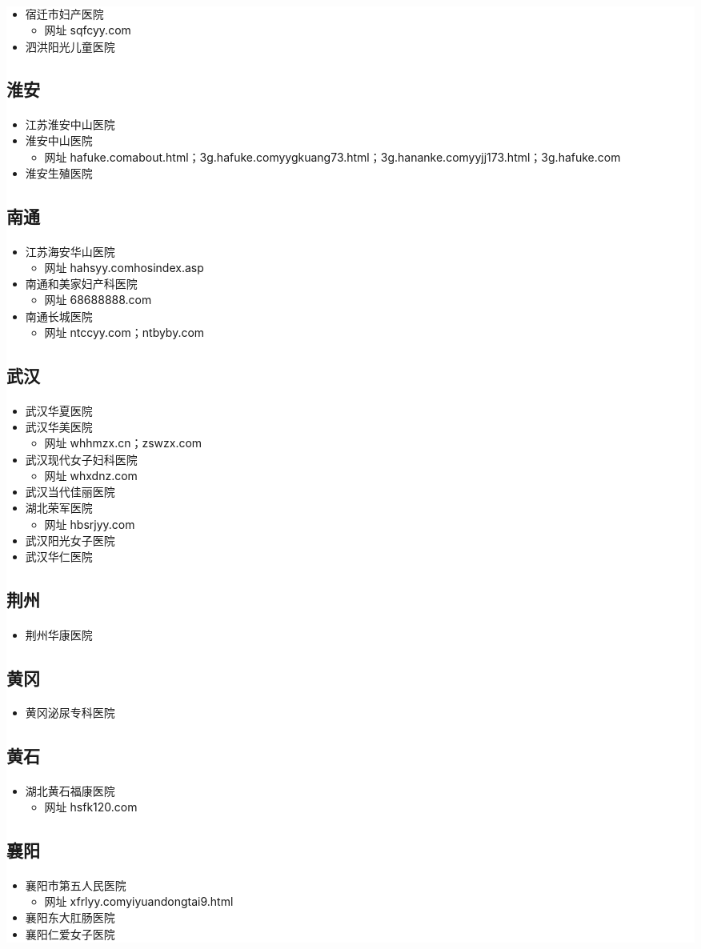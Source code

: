 - 宿迁市妇产医院
  - 网址 sqfcyy.com
- 泗洪阳光儿童医院

## 淮安

- 江苏淮安中山医院
- 淮安中山医院
  - 网址 hafuke.comabout.html；3g.hafuke.comyygkuang73.html；3g.hananke.comyyjj173.html；3g.hafuke.com
- 淮安生殖医院

## 南通

- 江苏海安华山医院
  - 网址 hahsyy.comhosindex.asp
- 南通和美家妇产科医院
  - 网址 68688888.com
- 南通长城医院
  - 网址 ntccyy.com；ntbyby.com

## 武汉

- 武汉华夏医院
- 武汉华美医院
  - 网址 whhmzx.cn；zswzx.com
- 武汉现代女子妇科医院
  - 网址 whxdnz.com
- 武汉当代佳丽医院
- 湖北荣军医院
  - 网址 hbsrjyy.com
- 武汉阳光女子医院
- 武汉华仁医院

## 荆州

- 荆州华康医院

## 黄冈

- 黄冈泌尿专科医院

## 黄石

- 湖北黄石福康医院
  - 网址 hsfk120.com

## 襄阳

- 襄阳市第五人民医院
  - 网址 xfrlyy.comyiyuandongtai9.html
- 襄阳东大肛肠医院
- 襄阳仁爱女子医院
